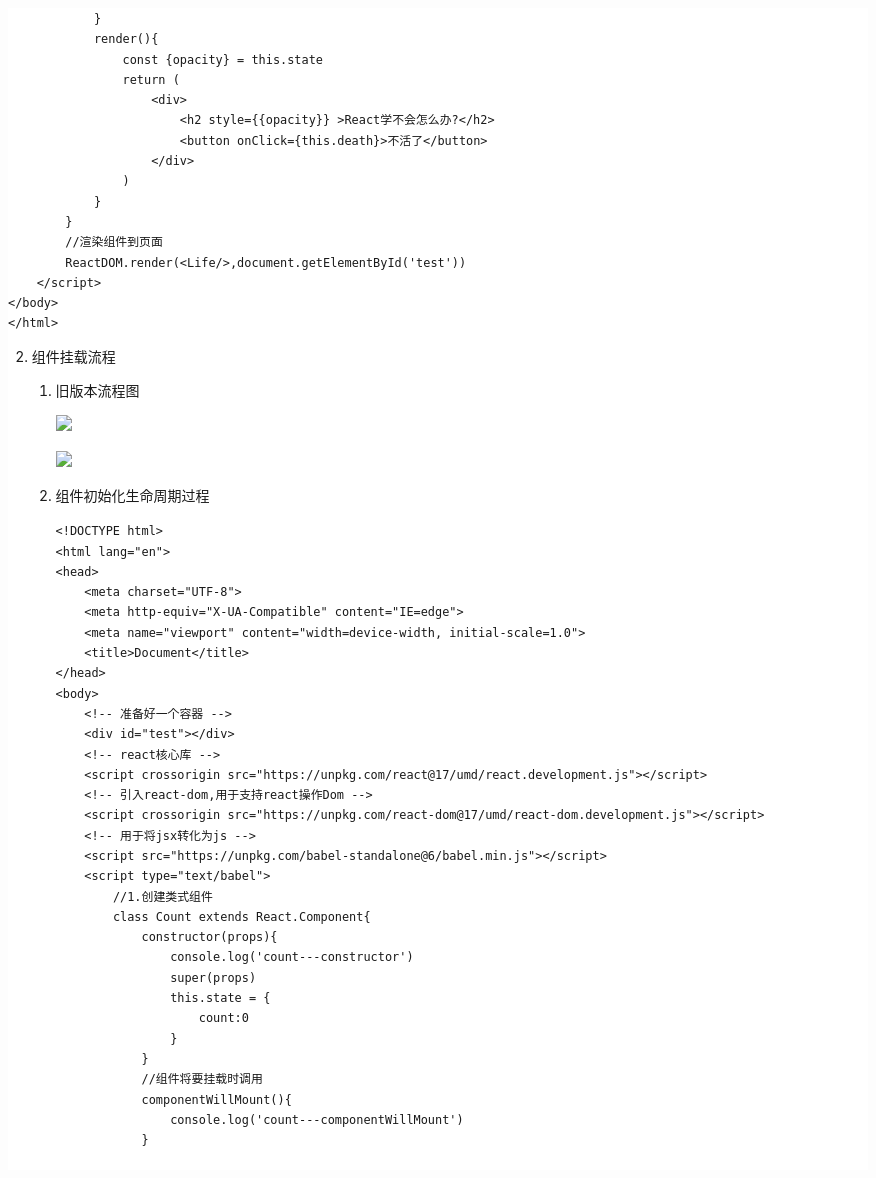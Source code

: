    ```react
               }
               render(){
                   const {opacity} = this.state
                   return (
                       <div>
                           <h2 style={{opacity}} >React学不会怎么办?</h2>
                           <button onClick={this.death}>不活了</button>                        
                       </div>
                   )
               }
           }
           //渲染组件到页面
           ReactDOM.render(<Life/>,document.getElementById('test'))
       </script>
   </body>
   </html>
   ```

2. 组件挂载流程

   1. 旧版本流程图

      ![](https://img-blog.csdnimg.cn/20200702114631693.png?x-oss-process=image/watermark,type_ZmFuZ3poZW5naGVpdGk,shadow_10,text_aHR0cHM6Ly9ibG9nLmNzZG4ubmV0L3UwMTE3NDgzMTk=,size_16,color_FFFFFF,t_70)

      ![](D:\myWork\learn-web@2022\react\learnReact\资源\生命周期(旧).png)

   2. 组件初始化生命周期过程

      ```react
      <!DOCTYPE html>
      <html lang="en">
      <head>
          <meta charset="UTF-8">
          <meta http-equiv="X-UA-Compatible" content="IE=edge">
          <meta name="viewport" content="width=device-width, initial-scale=1.0">
          <title>Document</title>
      </head>
      <body>
          <!-- 准备好一个容器 -->
          <div id="test"></div>
          <!-- react核心库 -->
          <script crossorigin src="https://unpkg.com/react@17/umd/react.development.js"></script>
          <!-- 引入react-dom,用于支持react操作Dom -->
          <script crossorigin src="https://unpkg.com/react-dom@17/umd/react-dom.development.js"></script>
          <!-- 用于将jsx转化为js -->
          <script src="https://unpkg.com/babel-standalone@6/babel.min.js"></script>
          <script type="text/babel">
              //1.创建类式组件
              class Count extends React.Component{
                  constructor(props){
                      console.log('count---constructor')
                      super(props)
                      this.state = {
                          count:0
                      }
                  }
                  //组件将要挂载时调用
                  componentWillMount(){
                      console.log('count---componentWillMount')
                  }
      
